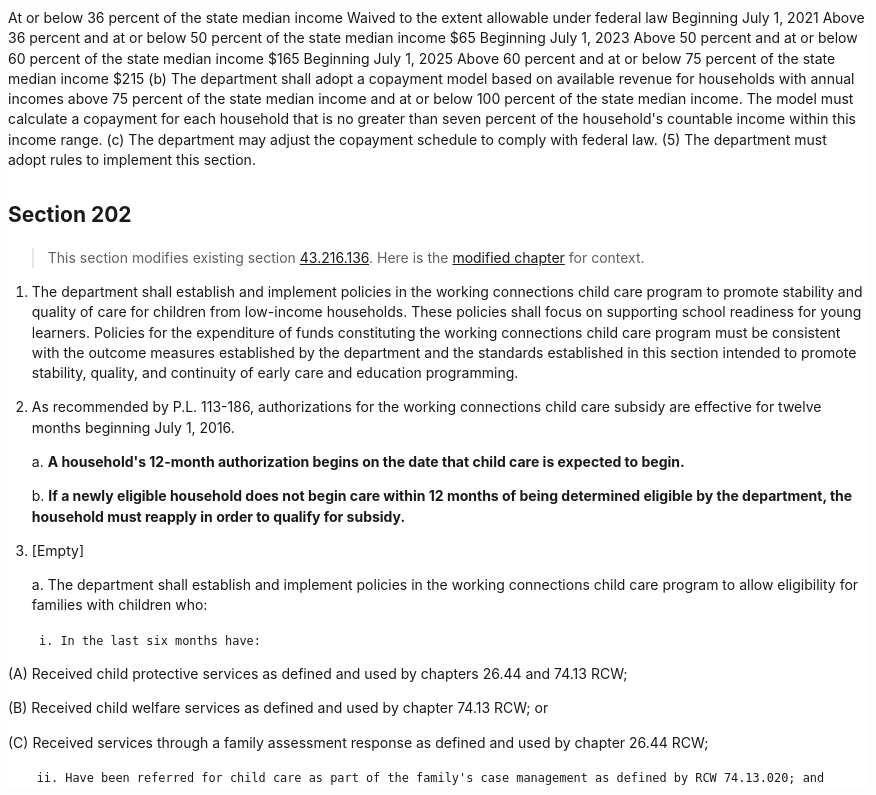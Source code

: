 At or below 36 percent of the state median income
Waived to the extent allowable under federal law
Beginning July 1, 2021
Above 36 percent and at or below 50 percent of the state median income
$65
Beginning July 1, 2023
Above 50 percent and at or below 60 percent of the state median income
$165
Beginning July 1, 2025
Above 60 percent and at or below 75 percent of the state median income
$215
(b) The department shall adopt a copayment model based on available revenue for households with annual incomes above 75 percent of the state median income and at or below 100 percent of the state median income. The model must calculate a copayment for each household that is no greater than seven percent of the household's countable income within this income range.
(c) The department may adjust the copayment schedule to comply with federal law.
(5) The department must adopt rules to implement this section.

## Section 202
> This section modifies existing section [43.216.136](/rcw/43_state_government—executive/43.216_department_of_children_youth_and_families.md). Here is the [modified chapter](rcw/43_state_government—executive/43.216_department_of_children_youth_and_families.md) for context.

1. The department shall establish and implement policies in the working connections child care program to promote stability and quality of care for children from low-income households. These policies shall focus on supporting school readiness for young learners. Policies for the expenditure of funds constituting the working connections child care program must be consistent with the outcome measures established by the department and the standards established in this section intended to promote stability, quality, and continuity of early care and education programming.

2. As recommended by P.L. 113-186, authorizations for the working connections child care subsidy are effective for twelve months beginning July 1, 2016.

    a. **A household's 12-month authorization begins on the date that child care is expected to begin.**

    b. **If a newly eligible household does not begin care within 12 months of being determined eligible by the department, the household must reapply in order to qualify for subsidy.**

3. [Empty]

    a. The department shall establish and implement policies in the working connections child care program to allow eligibility for families with children who:

        i. In the last six months have:

(A) Received child protective services as defined and used by chapters 26.44 and 74.13 RCW;

(B) Received child welfare services as defined and used by chapter 74.13 RCW; or

(C) Received services through a family assessment response as defined and used by chapter 26.44 RCW;

        ii. Have been referred for child care as part of the family's case management as defined by RCW 74.13.020; and
